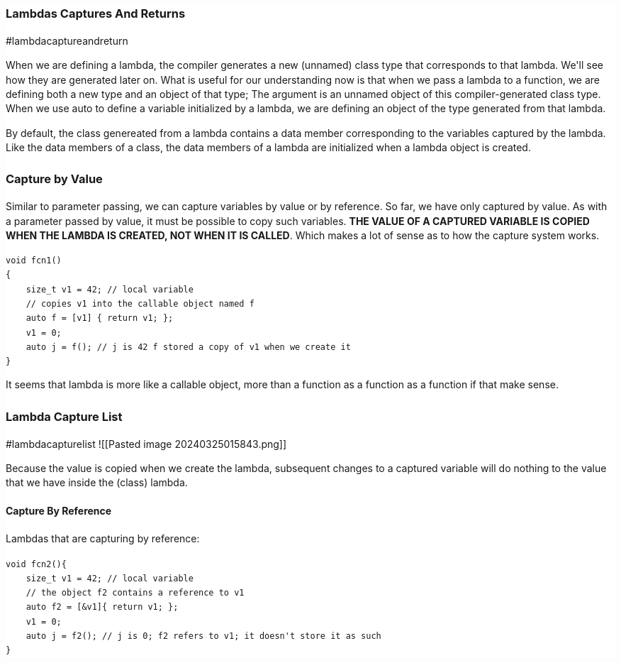 ### Lambdas Captures And Returns
#lambdacaptureandreturn

When we are defining a lambda, the compiler generates a new (unnamed) class type that corresponds to that lambda. 
We'll see how they are generated later on. 
What is useful for our understanding now is that when we pass a lambda to a function, we are defining both a new type and an object of that type; The argument is an unnamed object of this compiler-generated class type. 
When we use auto to define a variable initialized by a lambda, we are defining an object of the type generated from that lambda. 

By default, the class genereated from a lambda contains a data member corresponding to the variables captured by the lambda. 
Like the data members of a class, the data members of a lambda are initialized when a lambda object is created.


### Capture by Value
Similar to parameter passing, we can capture variables by value or by reference. 
So far, we have only captured by value. 
As with a parameter passed by value, it must be possible to copy such variables. 
**THE VALUE OF A CAPTURED VARIABLE IS COPIED WHEN THE LAMBDA IS CREATED, NOT WHEN IT IS CALLED**. Which makes a lot of sense as to how the capture system works. 

```
void fcn1() 
{ 
	size_t v1 = 42; // local variable
	// copies v1 into the callable object named f
	auto f = [v1] { return v1; };
	v1 = 0; 
	auto j = f(); // j is 42 f stored a copy of v1 when we create it
}
```

It seems that lambda is more like a callable object, more than a function as a function as a function if that make sense. 

### Lambda Capture List
#lambdacapturelist
![[Pasted image 20240325015843.png]]

Because the value is copied when we create the lambda, subsequent changes to a captured variable will do nothing to the value that we have inside the (class) lambda. 

#### Capture By Reference
Lambdas that are capturing by reference: 
```
void fcn2(){ 
	size_t v1 = 42; // local variable
	// the object f2 contains a reference to v1
	auto f2 = [&v1]{ return v1; };
	v1 = 0;
	auto j = f2(); // j is 0; f2 refers to v1; it doesn't store it as such
}
```

